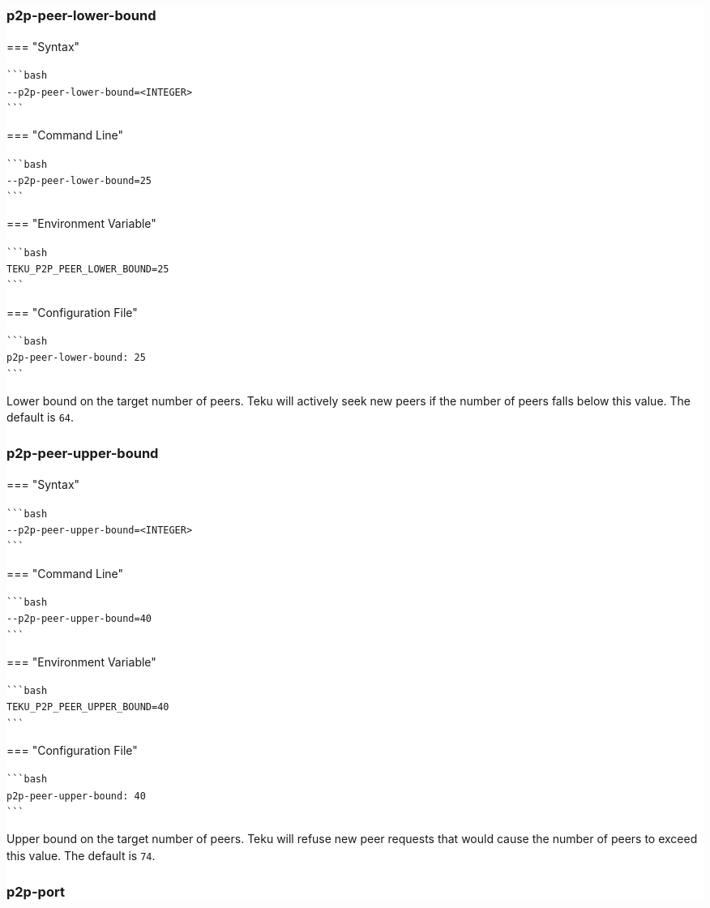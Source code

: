 ### p2p-peer-lower-bound

=== "Syntax"

    ```bash
    --p2p-peer-lower-bound=<INTEGER>
    ```

=== "Command Line"

    ```bash
    --p2p-peer-lower-bound=25
    ```

=== "Environment Variable"

    ```bash
    TEKU_P2P_PEER_LOWER_BOUND=25
    ```

=== "Configuration File"

    ```bash
    p2p-peer-lower-bound: 25
    ```

Lower bound on the target number of peers. Teku will actively seek new peers if the number of peers falls below this value. The default is `64`.

### p2p-peer-upper-bound

=== "Syntax"

    ```bash
    --p2p-peer-upper-bound=<INTEGER>
    ```

=== "Command Line"

    ```bash
    --p2p-peer-upper-bound=40
    ```

=== "Environment Variable"

    ```bash
    TEKU_P2P_PEER_UPPER_BOUND=40
    ```

=== "Configuration File"

    ```bash
    p2p-peer-upper-bound: 40
    ```

Upper bound on the target number of peers. Teku will refuse new peer requests that would cause the number of peers to exceed this value. The default is `74`.

### p2p-port
